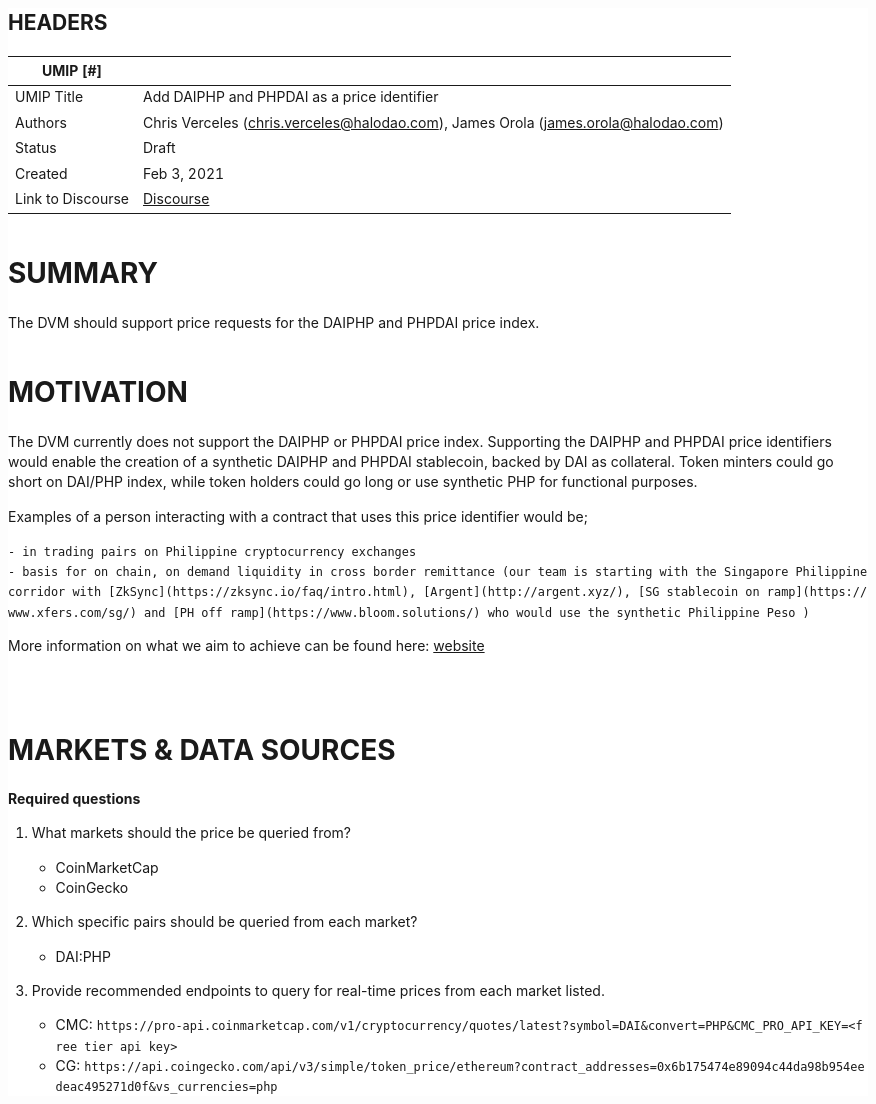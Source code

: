 ## HEADERS

| UMIP [#]          |                                                                                     |
| ----------------- | ----------------------------------------------------------------------------------- |
| UMIP Title        | Add DAIPHP and PHPDAI as a price identifier                                         |
| Authors           | Chris Verceles (chris.verceles@halodao.com), James Orola (james.orola@halodao.com)  |
| Status            | Draft                                                                               |
| Created           | Feb 3, 2021                                                                         |
| Link to Discourse | [Discourse](https://discourse.umaproject.org/t/adding-dai-php-price-identifier/135) |

# SUMMARY

The DVM should support price requests for the DAIPHP and PHPDAI price index.

# MOTIVATION

The DVM currently does not support the DAIPHP or PHPDAI price index. Supporting the DAIPHP and PHPDAI price identifiers would enable the creation of a synthetic DAIPHP and PHPDAI stablecoin, backed by DAI as collateral. Token minters could go short on DAI/PHP index, while token holders could go long or use synthetic PHP for functional purposes.

Examples of a person interacting with a contract that uses this price identifier would be;

    - in trading pairs on Philippine cryptocurrency exchanges
    - basis for on chain, on demand liquidity in cross border remittance (our team is starting with the Singapore Philippine corridor with [ZkSync](https://zksync.io/faq/intro.html), [Argent](http://argent.xyz/), [SG stablecoin on ramp](https://www.xfers.com/sg/) and [PH off ramp](https://www.bloom.solutions/) who would use the synthetic Philippine Peso )

More information on what we aim to achieve can be found here: [website](https://halodao.com)

<br />

# MARKETS & DATA SOURCES

**Required questions**

1. What markets should the price be queried from?

   - CoinMarketCap
   - CoinGecko

2. Which specific pairs should be queried from each market?

   - DAI:PHP

3. Provide recommended endpoints to query for real-time prices from each market listed.

   - CMC: `https://pro-api.coinmarketcap.com/v1/cryptocurrency/quotes/latest?symbol=DAI&convert=PHP&CMC_PRO_API_KEY=<free tier api key>`
   - CG: `https://api.coingecko.com/api/v3/simple/token_price/ethereum?contract_addresses=0x6b175474e89094c44da98b954eedeac495271d0f&vs_currencies=php`
